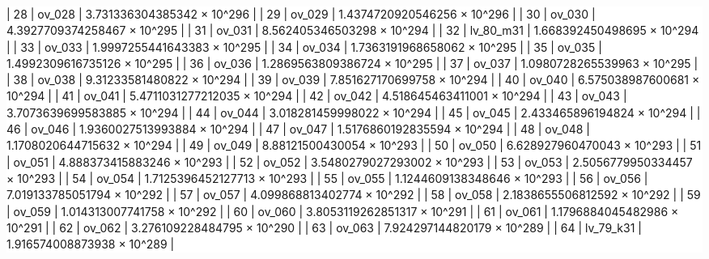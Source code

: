| 28 | ov_028 | 3.731336304385342 × 10^296 |
| 29 | ov_029 | 1.4374720920546256 × 10^296 |
| 30 | ov_030 | 4.3927709374258467 × 10^295 |
| 31 | ov_031 | 8.562405346503298 × 10^294 |
| 32 | lv_80_m31 | 1.668392450498695 × 10^294 |
| 33 | ov_033 | 1.9997255441643383 × 10^295 |
| 34 | ov_034 | 1.7363191968658062 × 10^295 |
| 35 | ov_035 | 1.4992309616735126 × 10^295 |
| 36 | ov_036 | 1.2869563809386724 × 10^295 |
| 37 | ov_037 | 1.0980728265539963 × 10^295 |
| 38 | ov_038 | 9.31233581480822 × 10^294 |
| 39 | ov_039 | 7.851627170699758 × 10^294 |
| 40 | ov_040 | 6.575038987600681 × 10^294 |
| 41 | ov_041 | 5.4711031277212035 × 10^294 |
| 42 | ov_042 | 4.518645463411001 × 10^294 |
| 43 | ov_043 | 3.7073639699583885 × 10^294 |
| 44 | ov_044 | 3.018281459998022 × 10^294 |
| 45 | ov_045 | 2.433465896194824 × 10^294 |
| 46 | ov_046 | 1.9360027513993884 × 10^294 |
| 47 | ov_047 | 1.5176860192835594 × 10^294 |
| 48 | ov_048 | 1.1708020644715632 × 10^294 |
| 49 | ov_049 | 8.88121500430054 × 10^293 |
| 50 | ov_050 | 6.628927960470043 × 10^293 |
| 51 | ov_051 | 4.888373415883246 × 10^293 |
| 52 | ov_052 | 3.5480279027293002 × 10^293 |
| 53 | ov_053 | 2.5056779950334457 × 10^293 |
| 54 | ov_054 | 1.7125396452127713 × 10^293 |
| 55 | ov_055 | 1.1244609138348646 × 10^293 |
| 56 | ov_056 | 7.019133785051794 × 10^292 |
| 57 | ov_057 | 4.099868813402774 × 10^292 |
| 58 | ov_058 | 2.1838655506812592 × 10^292 |
| 59 | ov_059 | 1.014313007741758 × 10^292 |
| 60 | ov_060 | 3.8053119262851317 × 10^291 |
| 61 | ov_061 | 1.1796884045482986 × 10^291 |
| 62 | ov_062 | 3.276109228484795 × 10^290 |
| 63 | ov_063 | 7.924297144820179 × 10^289 |
| 64 | lv_79_k31 | 1.916574008873938 × 10^289 |